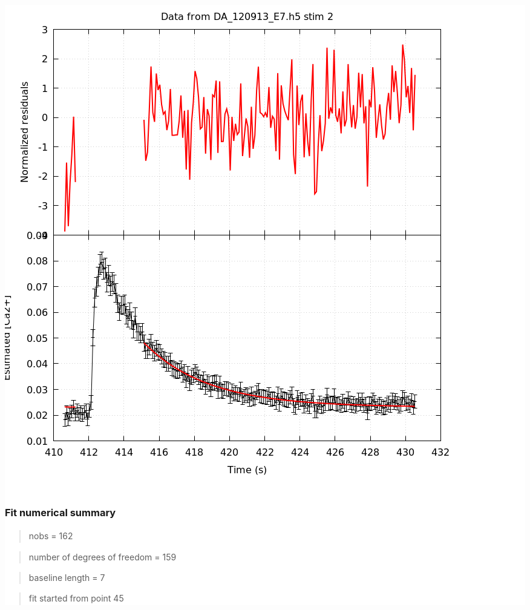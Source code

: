 ![DA_120913_E7_aba_RatioFit_s2](DA_120913_E7_aba_RatioFit_s2.png)

### Fit numerical summary


> nobs = 162

> number of degrees of freedom = 159

> baseline length = 7

> fit started from point 45
